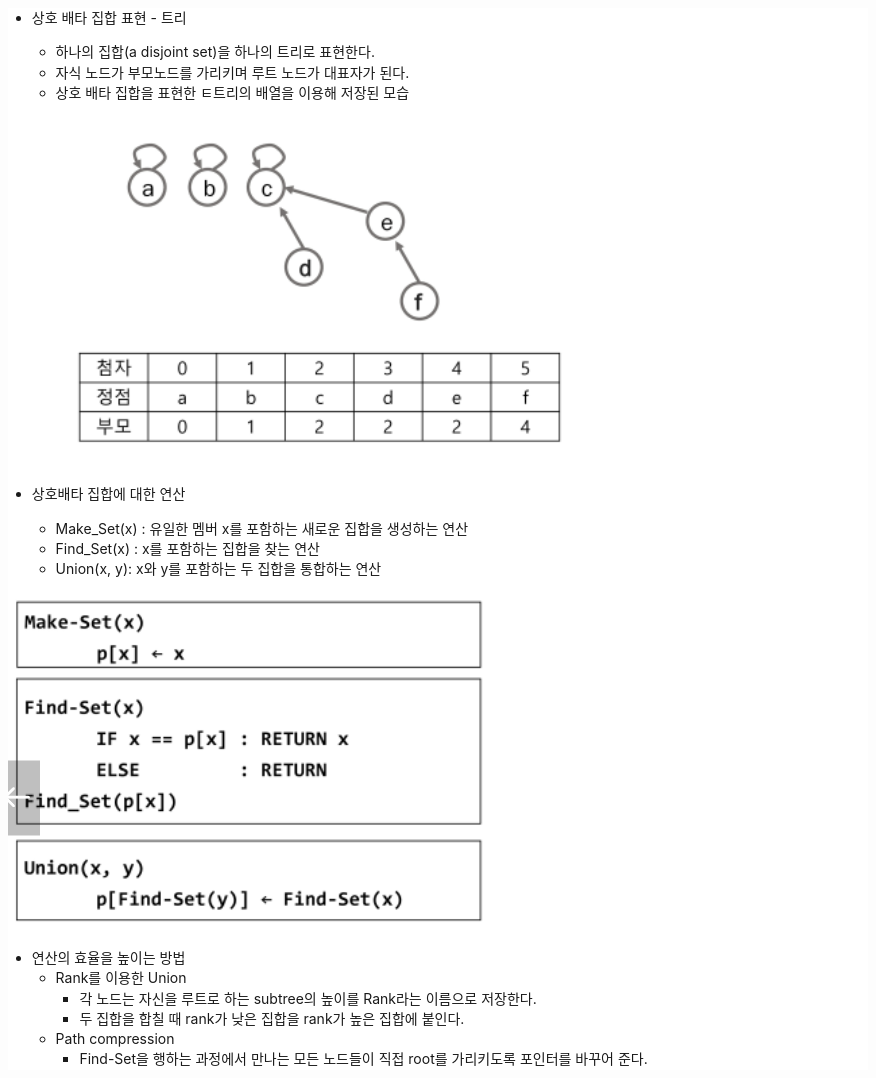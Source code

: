 - 상호 배타 집합 표현 - 트리
  - 하나의 집합(a disjoint set)을 하나의 트리로 표현한다.
  - 자식 노드가 부모노드를 가리키며 루트 노드가 대표자가 된다.
  - 상호 배타 집합을 표현한 ㅌ트리의 배열을 이용해 저장된 모습
  
  ![image-20220401140531208](220401_graph.assets/image-20220401140531208.png)
  
- 상호배타 집합에 대한 연산

  - Make_Set(x) : 유일한 멤버 x를 포함하는 새로운 집합을 생성하는 연산
  - Find_Set(x) : x를 포함하는 집합을 찾는 연산
  - Union(x, y): x와 y를 포함하는 두 집합을 통합하는 연산

![image-20220401144711674](220401_graph.assets/image-20220401144711674.png)

- 연산의 효율을 높이는 방법
  - Rank를 이용한 Union
    - 각 노드는 자신을 루트로 하는 subtree의 높이를 Rank라는 이름으로 저장한다.
    - 두 집합을 합칠 때 rank가 낮은 집합을 rank가 높은 집합에 붙인다.
  - Path compression
    - Find-Set을 행하는 과정에서 만나는 모든 노드들이 직접 root를 가리키도록 포인터를 바꾸어 준다.

